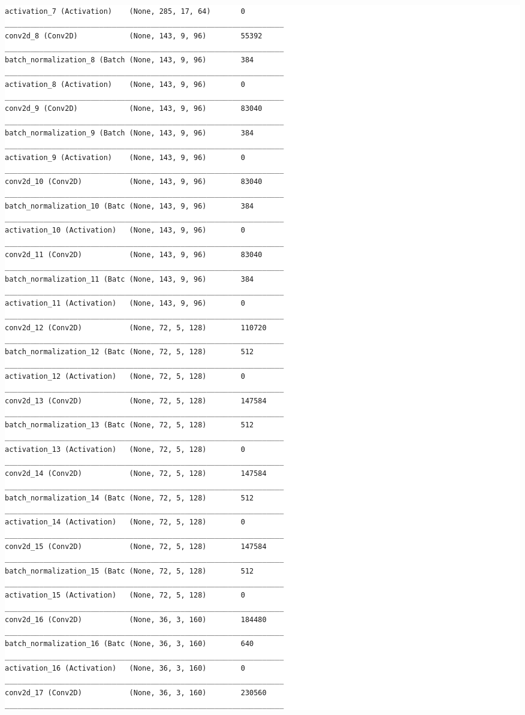     activation_7 (Activation)    (None, 285, 17, 64)       0         
    _________________________________________________________________
    conv2d_8 (Conv2D)            (None, 143, 9, 96)        55392     
    _________________________________________________________________
    batch_normalization_8 (Batch (None, 143, 9, 96)        384       
    _________________________________________________________________
    activation_8 (Activation)    (None, 143, 9, 96)        0         
    _________________________________________________________________
    conv2d_9 (Conv2D)            (None, 143, 9, 96)        83040     
    _________________________________________________________________
    batch_normalization_9 (Batch (None, 143, 9, 96)        384       
    _________________________________________________________________
    activation_9 (Activation)    (None, 143, 9, 96)        0         
    _________________________________________________________________
    conv2d_10 (Conv2D)           (None, 143, 9, 96)        83040     
    _________________________________________________________________
    batch_normalization_10 (Batc (None, 143, 9, 96)        384       
    _________________________________________________________________
    activation_10 (Activation)   (None, 143, 9, 96)        0         
    _________________________________________________________________
    conv2d_11 (Conv2D)           (None, 143, 9, 96)        83040     
    _________________________________________________________________
    batch_normalization_11 (Batc (None, 143, 9, 96)        384       
    _________________________________________________________________
    activation_11 (Activation)   (None, 143, 9, 96)        0         
    _________________________________________________________________
    conv2d_12 (Conv2D)           (None, 72, 5, 128)        110720    
    _________________________________________________________________
    batch_normalization_12 (Batc (None, 72, 5, 128)        512       
    _________________________________________________________________
    activation_12 (Activation)   (None, 72, 5, 128)        0         
    _________________________________________________________________
    conv2d_13 (Conv2D)           (None, 72, 5, 128)        147584    
    _________________________________________________________________
    batch_normalization_13 (Batc (None, 72, 5, 128)        512       
    _________________________________________________________________
    activation_13 (Activation)   (None, 72, 5, 128)        0         
    _________________________________________________________________
    conv2d_14 (Conv2D)           (None, 72, 5, 128)        147584    
    _________________________________________________________________
    batch_normalization_14 (Batc (None, 72, 5, 128)        512       
    _________________________________________________________________
    activation_14 (Activation)   (None, 72, 5, 128)        0         
    _________________________________________________________________
    conv2d_15 (Conv2D)           (None, 72, 5, 128)        147584    
    _________________________________________________________________
    batch_normalization_15 (Batc (None, 72, 5, 128)        512       
    _________________________________________________________________
    activation_15 (Activation)   (None, 72, 5, 128)        0         
    _________________________________________________________________
    conv2d_16 (Conv2D)           (None, 36, 3, 160)        184480    
    _________________________________________________________________
    batch_normalization_16 (Batc (None, 36, 3, 160)        640       
    _________________________________________________________________
    activation_16 (Activation)   (None, 36, 3, 160)        0         
    _________________________________________________________________
    conv2d_17 (Conv2D)           (None, 36, 3, 160)        230560    
    _________________________________________________________________